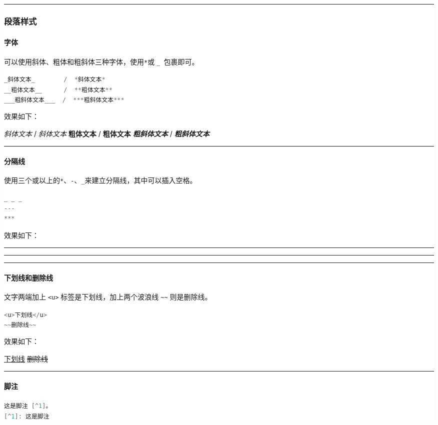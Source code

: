 ***

### 段落样式

#### 字体

可以使用斜体、粗体和粗斜体三种字体，使用` * `或 `_ `包裹即可。

```c
_斜体文本_        /  *斜体文本* 
__粗体文本__      /  **粗体文本**
___粗斜体文本___  /  ***粗斜体文本***
```

效果如下：

_斜体文本_        /  *斜体文本* 
__粗体文本__      /  **粗体文本**
___粗斜体文本___  /  ***粗斜体文本***

***

#### 分隔线

使用三个或以上的`*`、`-`、`_`来建立分隔线，其中可以插入空格。

```c
_ _ _
---
***
```

效果如下：

***

---

___

#### 下划线和删除线

文字两端加上 `<u>` 标签是下划线，加上两个波浪线 `~~` 则是删除线。

```c
<u>下划线</u>
~~删除线~~
```

效果如下：

<u>下划线</u>
~~删除线~~

***

#### 脚注

```c
这是脚注 [^1]。
[^1]: 这是脚注
```
